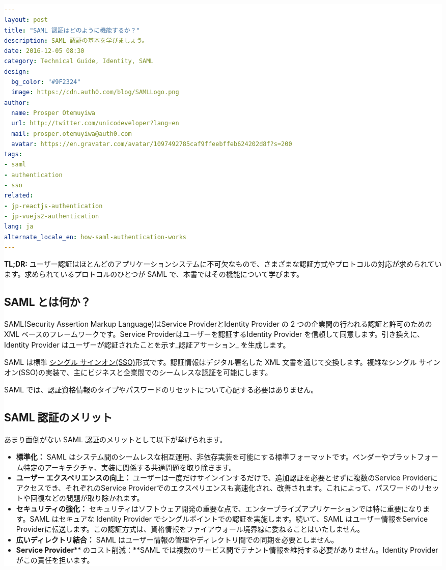 ```yaml
---
layout: post
title: "SAML 認証はどのように機能するか？"
description: SAML 認証の基本を学びましょう。
date: 2016-12-05 08:30
category: Technical Guide, Identity, SAML
design:
  bg_color: "#9F2324"
  image: https://cdn.auth0.com/blog/SAMLLogo.png
author:
  name: Prosper Otemuyiwa
  url: http://twitter.com/unicodeveloper?lang=en
  mail: prosper.otemuyiwa@auth0.com
  avatar: https://en.gravatar.com/avatar/1097492785caf9ffeebffeb624202d8f?s=200
tags:
- saml
- authentication
- sso
related:
- jp-reactjs-authentication
- jp-vuejs2-authentication
lang: ja
alternate_locale_en: how-saml-authentication-works
---
```


**TL;DR:** ユーザー認証はほとんどのアプリケーションシステムに不可欠なもので、さまざまな認証方式やプロトコルの対応が求められています。求められているプロトコルのひとつが SAML で、本書ではその機能について学びます。

## SAML とは何か？

SAML(Security Assertion Markup Language)はService ProviderとIdentity Provider の 2 つの企業間の行われる認証と許可のための XML ベースのフレームワークです。Service Providerはユーザーを認証するIdentity Provider を信頼して同意します。引き換えに、Identity Provider はユーザーが認証されたことを示す_認証アサーション_ を生成します。

SAML は標準 [シングル サインオン(SSO)](https://resources.auth0.com/definitive-guide-to-single-sign-on/?utm_source=blog)形式です。認証情報はデジタル署名した XML 文書を通じて交換します。複雑なシングル サインオン(SSO)の実装で、主にビジネスと企業間でのシームレスな認証を可能にします。

SAML では、認証資格情報のタイプやパスワードのリセットについて心配する必要はありません。

## SAML 認証のメリット

あまり面倒がない SAML 認証のメリットとして以下が挙げられます。

- **標準化：** SAML はシステム間のシームレスな相互運用、非依存実装を可能にする標準フォーマットです。ベンダーやプラットフォーム特定のアーキテクチャ、実装に関係する共通問題を取り除きます。
- **ユーザー エクスペリエンスの向上：** ユーザーは一度だけサインインするだけで、追加認証を必要とせずに複数のService Providerにアクセスでき、それぞれのService Providerでのエクスペリエンスも高速化され、改善されます。これによって、パスワードのリセットや回復などの問題が取り除かれます。
- **セキュリティの強化：** セキュリティはソフトウェア開発の重要な点で、エンタープライズアプリケーションでは特に重要になります。SAML はセキュアな Identity Provider でシングルポイントでの認証を実施します。続いて、SAML はユーザー情報をService Providerに転送します。この認証方式は、資格情報をファイアウォール境界線に委ねることはいたしません。
- **広いディレクトリ結合：** SAML はユーザー情報の管理やディレクトリ間での同期を必要としません。
- **Service Provider**** のコスト削減：**SAML では複数のサービス間でテナント情報を維持する必要がありません。Identity Provider がこの責任を担います。
